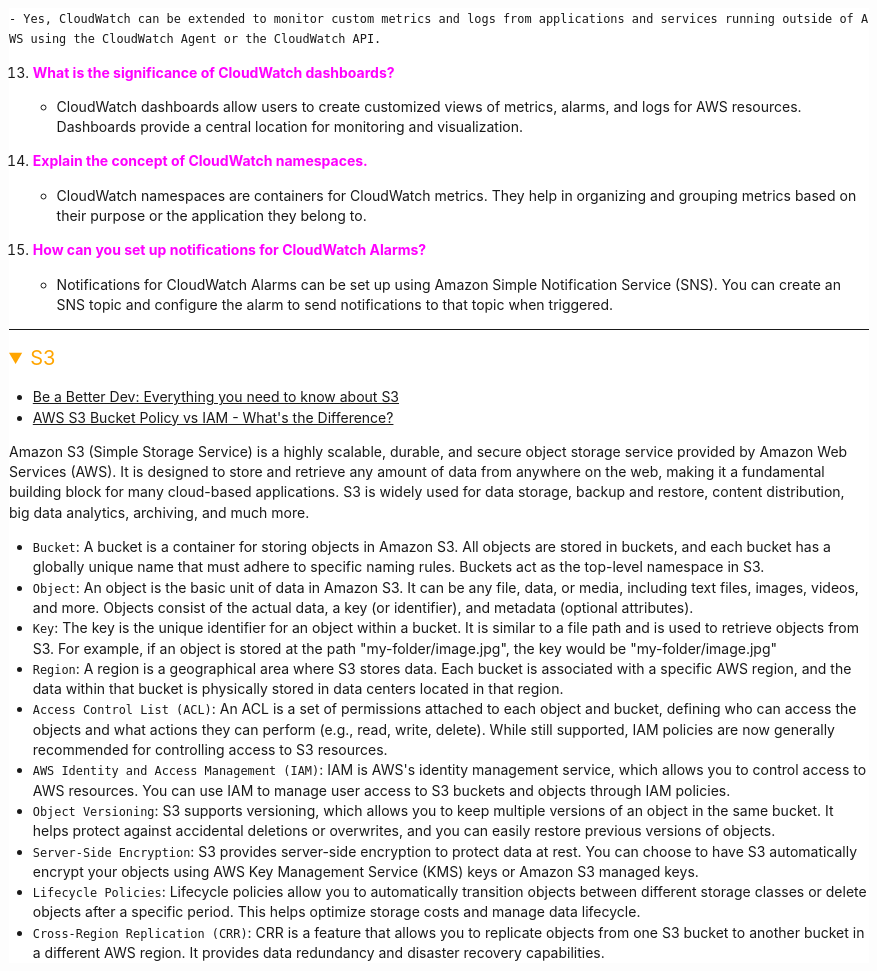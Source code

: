     - Yes, CloudWatch can be extended to monitor custom metrics and logs from applications and services running outside of AWS using the CloudWatch Agent or the CloudWatch API.

13. <b style="color:magenta">What is the significance of CloudWatch dashboards?</b>

    - CloudWatch dashboards allow users to create customized views of metrics, alarms, and logs for AWS resources. Dashboards provide a central location for monitoring and visualization.

14. <b style="color:magenta">Explain the concept of CloudWatch namespaces.</b>

    - CloudWatch namespaces are containers for CloudWatch metrics. They help in organizing and grouping metrics based on their purpose or the application they belong to.

15. <b style="color:magenta">How can you set up notifications for CloudWatch Alarms?</b>

    - Notifications for CloudWatch Alarms can be set up using Amazon Simple Notification Service (SNS). You can create an SNS topic and configure the alarm to send notifications to that topic when triggered.

</details>

</details>

---

<details open><summary style="font-size:20px;color:Orange;text-align:left">S3</summary>

-   [Be a Better Dev: Everything you need to know about S3](https://www.youtube.com/playlist?list=PL9nWRykSBSFgTXMWNvNufDZnwhHrwmWtb)
-   [AWS S3 Bucket Policy vs IAM - What's the Difference?](https://www.youtube.com/watch?v=gWAwqY76JQs&list=PL9nWRykSBSFjJK9mFrIP_BPWaC0hAL9dZ&index=7)

Amazon S3 (Simple Storage Service) is a highly scalable, durable, and secure object storage service provided by Amazon Web Services (AWS). It is designed to store and retrieve any amount of data from anywhere on the web, making it a fundamental building block for many cloud-based applications. S3 is widely used for data storage, backup and restore, content distribution, big data analytics, archiving, and much more.

-   `Bucket`: A bucket is a container for storing objects in Amazon S3. All objects are stored in buckets, and each bucket has a globally unique name that must adhere to specific naming rules. Buckets act as the top-level namespace in S3.
-   `Object`: An object is the basic unit of data in Amazon S3. It can be any file, data, or media, including text files, images, videos, and more. Objects consist of the actual data, a key (or identifier), and metadata (optional attributes).
-   `Key`: The key is the unique identifier for an object within a bucket. It is similar to a file path and is used to retrieve objects from S3. For example, if an object is stored at the path "my-folder/image.jpg", the key would be "my-folder/image.jpg"
-   `Region`: A region is a geographical area where S3 stores data. Each bucket is associated with a specific AWS region, and the data within that bucket is physically stored in data centers located in that region.
-   `Access Control List (ACL)`: An ACL is a set of permissions attached to each object and bucket, defining who can access the objects and what actions they can perform (e.g., read, write, delete). While still supported, IAM policies are now generally recommended for controlling access to S3 resources.
-   `AWS Identity and Access Management (IAM)`: IAM is AWS's identity management service, which allows you to control access to AWS resources. You can use IAM to manage user access to S3 buckets and objects through IAM policies.
-   `Object Versioning`: S3 supports versioning, which allows you to keep multiple versions of an object in the same bucket. It helps protect against accidental deletions or overwrites, and you can easily restore previous versions of objects.
-   `Server-Side Encryption`: S3 provides server-side encryption to protect data at rest. You can choose to have S3 automatically encrypt your objects using AWS Key Management Service (KMS) keys or Amazon S3 managed keys.
-   `Lifecycle Policies`: Lifecycle policies allow you to automatically transition objects between different storage classes or delete objects after a specific period. This helps optimize storage costs and manage data lifecycle.
-   `Cross-Region Replication (CRR)`: CRR is a feature that allows you to replicate objects from one S3 bucket to another bucket in a different AWS region. It provides data redundancy and disaster recovery capabilities.